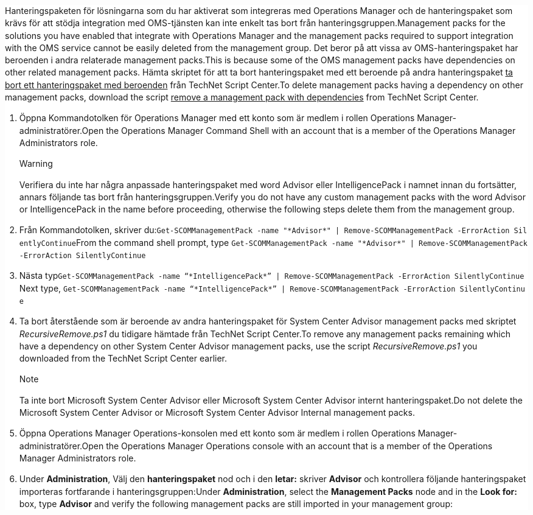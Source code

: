 <span data-ttu-id="60b8a-270">Hanteringspaketen för lösningarna som du har aktiverat som integreras med Operations Manager och de hanteringspaket som krävs för att stödja integration med OMS-tjänsten kan inte enkelt tas bort från hanteringsgruppen.</span><span class="sxs-lookup"><span data-stu-id="60b8a-270">Management packs for the solutions you have enabled that integrate with Operations Manager and the management packs required to support integration with the OMS service cannot be easily deleted from the management group.</span></span>  <span data-ttu-id="60b8a-271">Det beror på att vissa av OMS-hanteringspaket har beroenden i andra relaterade management packs.</span><span class="sxs-lookup"><span data-stu-id="60b8a-271">This is because some of the OMS management packs have dependencies on other related management packs.</span></span>  <span data-ttu-id="60b8a-272">Hämta skriptet för att ta bort hanteringspaket med ett beroende på andra hanteringspaket [ta bort ett hanteringspaket med beroenden](https://gallery.technet.microsoft.com/scriptcenter/Script-to-remove-a-84f6873e) från TechNet Script Center.</span><span class="sxs-lookup"><span data-stu-id="60b8a-272">To delete management packs having a dependency on other management packs, download the script [remove a management pack with dependencies](https://gallery.technet.microsoft.com/scriptcenter/Script-to-remove-a-84f6873e) from TechNet Script Center.</span></span>  

1. <span data-ttu-id="60b8a-273">Öppna Kommandotolken för Operations Manager med ett konto som är medlem i rollen Operations Manager-administratörer.</span><span class="sxs-lookup"><span data-stu-id="60b8a-273">Open the Operations Manager Command Shell with an account that is a member of the Operations Manager Administrators role.</span></span>
   
    > [!WARNING]
    > <span data-ttu-id="60b8a-274">Verifiera du inte har några anpassade hanteringspaket med word Advisor eller IntelligencePack i namnet innan du fortsätter, annars följande tas bort från hanteringsgruppen.</span><span class="sxs-lookup"><span data-stu-id="60b8a-274">Verify you do not have any custom management packs with the word Advisor or IntelligencePack in the name before proceeding, otherwise the following steps delete them from the management group.</span></span>
    > 

2. <span data-ttu-id="60b8a-275">Från Kommandotolken, skriver du:`Get-SCOMManagementPack -name "*Advisor*" | Remove-SCOMManagementPack -ErrorAction SilentlyContinue`</span><span class="sxs-lookup"><span data-stu-id="60b8a-275">From the command shell prompt, type `Get-SCOMManagementPack -name "*Advisor*" | Remove-SCOMManagementPack -ErrorAction SilentlyContinue`</span></span>
3. <span data-ttu-id="60b8a-276">Nästa typ`Get-SCOMManagementPack -name “*IntelligencePack*” | Remove-SCOMManagementPack -ErrorAction SilentlyContinue`</span><span class="sxs-lookup"><span data-stu-id="60b8a-276">Next type, `Get-SCOMManagementPack -name “*IntelligencePack*” | Remove-SCOMManagementPack -ErrorAction SilentlyContinue`</span></span>
4. <span data-ttu-id="60b8a-277">Ta bort återstående som är beroende av andra hanteringspaket för System Center Advisor management packs med skriptet *RecursiveRemove.ps1* du tidigare hämtade från TechNet Script Center.</span><span class="sxs-lookup"><span data-stu-id="60b8a-277">To remove any management packs remaining which have a dependency on other System Center Advisor management packs, use the script *RecursiveRemove.ps1* you downloaded from the TechNet Script Center earlier.</span></span>  
 
    > [!NOTE]
    > <span data-ttu-id="60b8a-278">Ta inte bort Microsoft System Center Advisor eller Microsoft System Center Advisor internt hanteringspaket.</span><span class="sxs-lookup"><span data-stu-id="60b8a-278">Do not delete the Microsoft System Center Advisor or Microsoft System Center Advisor Internal management packs.</span></span>  
    >  

5. <span data-ttu-id="60b8a-279">Öppna Operations Manager Operations-konsolen med ett konto som är medlem i rollen Operations Manager-administratörer.</span><span class="sxs-lookup"><span data-stu-id="60b8a-279">Open the Operations Manager Operations console with an account that is a member of the Operations Manager Administrators role.</span></span>
6. <span data-ttu-id="60b8a-280">Under **Administration**, Välj den **hanteringspaket** nod och i den **letar:** skriver **Advisor** och kontrollera följande hanteringspaket importeras fortfarande i hanteringsgruppen:</span><span class="sxs-lookup"><span data-stu-id="60b8a-280">Under **Administration**, select the **Management Packs** node and in the **Look for:** box, type **Advisor** and verify the following management packs are still imported in your management group:</span></span>
   
